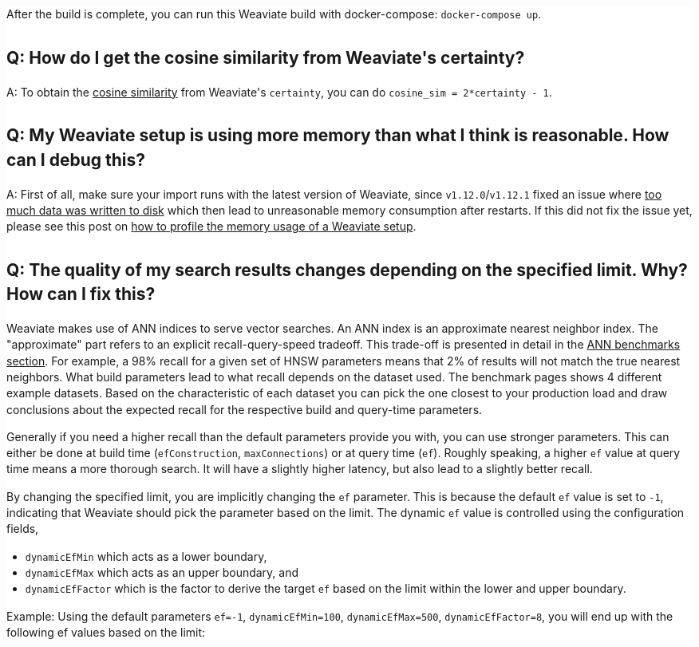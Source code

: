 After the build is complete, you can run this Weaviate build with docker-compose: `docker-compose up`. 

## Q: How do I get the cosine similarity from Weaviate's certainty?

A: To obtain the [cosine similarity](https://en.wikipedia.org/wiki/Cosine_similarity) from Weaviate's `certainty`, you can do `cosine_sim = 2*certainty - 1`.

## Q: My Weaviate setup is using more memory than what I think is reasonable. How can I debug this?

A: First of all, make sure your import runs with the latest version of Weaviate,
since `v1.12.0`/`v1.12.1` fixed an issue where [too much data was written to
disk](https://github.com/semi-technologies/weaviate/issues/1868) which then
lead to unreasonable memory consumption after restarts. If this did not fix the
issue yet, please see this post on [how to profile the memory usage of a
Weaviate setup](https://stackoverflow.com/questions/71784971/weaviate-constantly-running-out-of-memory/71793178#71793178). 

## Q: The quality of my search results changes depending on the specified limit. Why? How can I fix this?

Weaviate makes use of ANN indices to serve vector searches. An ANN index is an
approximate nearest neighbor index. The "approximate" part refers to an explicit
recall-query-speed tradeoff. This trade-off is
presented in detail in the [ANN benchmarks
section](../benchmarks/ann.html#results). For example, a 98% recall for a given
set of HNSW parameters means that 2% of results will not match the true
nearest neighbors. What build parameters lead to what recall depends on the
dataset used. The benchmark pages shows 4 different example datasets. Based on
the characteristic of each dataset you can pick the one closest to your
production load and draw conclusions about the expected recall for the
respective build and query-time parameters.

Generally if you need a higher recall than the default parameters provide you
with, you can use stronger parameters. This can either be done at build time
(`efConstruction`, `maxConnections`) or at query time (`ef`). Roughly speaking,
a higher `ef` value at query time means a more thorough search. It will have a
slightly higher latency, but also lead to a slightly better recall.

By changing the specified limit, you are implicitly changing the `ef`
parameter. This is because the default `ef` value is set to `-1`, indicating
that Weaviate should pick the parameter based on the limit. The dynamic `ef`
value is controlled using the configuration fields,

* `dynamicEfMin` which acts as a lower boundary,
* `dynamicEfMax` which acts as an upper boundary, and
* `dynamicEfFactor` which is the factor to derive the target `ef` based on the
limit within the lower and upper boundary.

Example: Using the default parameters `ef=-1`, `dynamicEfMin=100`,
`dynamicEfMax=500`, `dynamicEfFactor=8`, you will end up with the following ef
values based on the limit:
